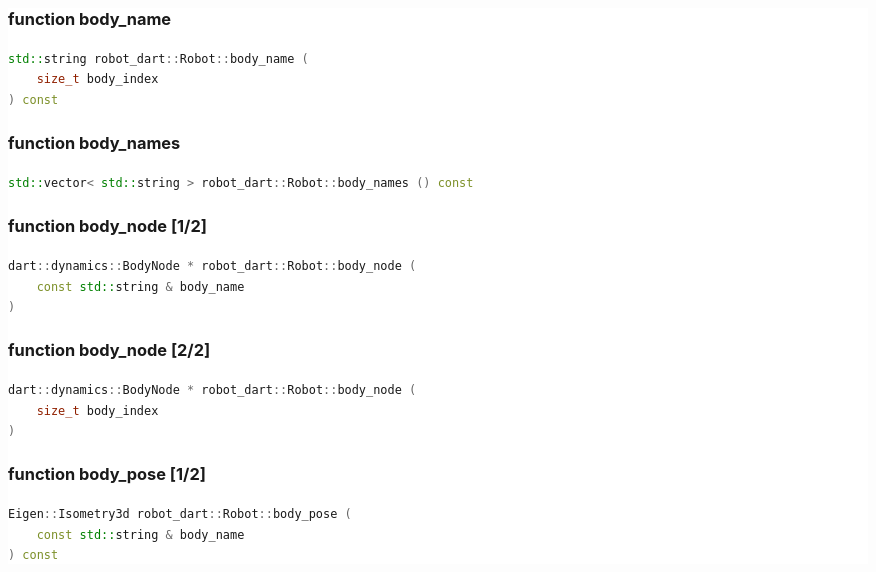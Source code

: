 




### function body\_name 

```C++
std::string robot_dart::Robot::body_name (
    size_t body_index
) const
```






### function body\_names 

```C++
std::vector< std::string > robot_dart::Robot::body_names () const
```






### function body\_node [1/2]

```C++
dart::dynamics::BodyNode * robot_dart::Robot::body_node (
    const std::string & body_name
) 
```






### function body\_node [2/2]

```C++
dart::dynamics::BodyNode * robot_dart::Robot::body_node (
    size_t body_index
) 
```






### function body\_pose [1/2]

```C++
Eigen::Isometry3d robot_dart::Robot::body_pose (
    const std::string & body_name
) const
```




